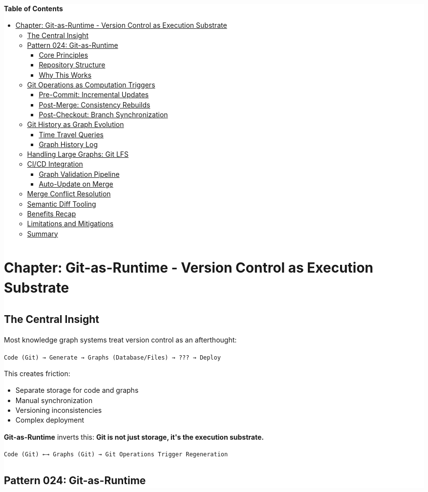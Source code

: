 

**Table of Contents**

- [Chapter: Git-as-Runtime - Version Control as Execution Substrate](#chapter-git-as-runtime---version-control-as-execution-substrate)
  - [The Central Insight](#the-central-insight)
  - [Pattern 024: Git-as-Runtime](#pattern-024-git-as-runtime)
    - [Core Principles](#core-principles)
    - [Repository Structure](#repository-structure)
    - [Why This Works](#why-this-works)
  - [Git Operations as Computation Triggers](#git-operations-as-computation-triggers)
    - [Pre-Commit: Incremental Updates](#pre-commit-incremental-updates)
    - [Post-Merge: Consistency Rebuilds](#post-merge-consistency-rebuilds)
    - [Post-Checkout: Branch Synchronization](#post-checkout-branch-synchronization)
  - [Git History as Graph Evolution](#git-history-as-graph-evolution)
    - [Time Travel Queries](#time-travel-queries)
    - [Graph History Log](#graph-history-log)
  - [Handling Large Graphs: Git LFS](#handling-large-graphs-git-lfs)
  - [CI/CD Integration](#cicd-integration)
    - [Graph Validation Pipeline](#graph-validation-pipeline)
    - [Auto-Update on Merge](#auto-update-on-merge)
  - [Merge Conflict Resolution](#merge-conflict-resolution)
  - [Semantic Diff Tooling](#semantic-diff-tooling)
  - [Benefits Recap](#benefits-recap)
  - [Limitations and Mitigations](#limitations-and-mitigations)
  - [Summary](#summary)



# Chapter: Git-as-Runtime - Version Control as Execution Substrate

## The Central Insight

Most knowledge graph systems treat version control as an afterthought:

```
Code (Git) → Generate → Graphs (Database/Files) → ??? → Deploy
```

This creates friction:
- Separate storage for code and graphs
- Manual synchronization
- Versioning inconsistencies
- Complex deployment

**Git-as-Runtime** inverts this: **Git is not just storage, it's the execution substrate.**

```
Code (Git) ←→ Graphs (Git) → Git Operations Trigger Regeneration
```

## Pattern 024: Git-as-Runtime
